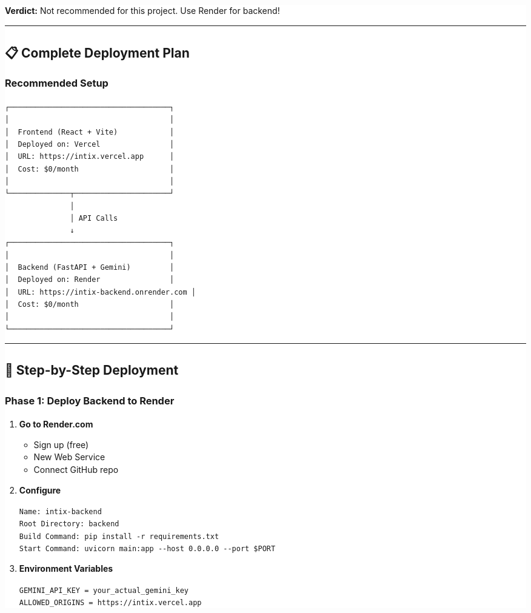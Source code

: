 **Verdict:** Not recommended for this project. Use Render for backend!

---

## 📋 Complete Deployment Plan

### Recommended Setup

```
┌─────────────────────────────────────┐
│                                     │
│  Frontend (React + Vite)            │
│  Deployed on: Vercel                │
│  URL: https://intix.vercel.app      │
│  Cost: $0/month                     │
│                                     │
└──────────────┬──────────────────────┘
               │
               │ API Calls
               ↓
┌─────────────────────────────────────┐
│                                     │
│  Backend (FastAPI + Gemini)         │
│  Deployed on: Render                │
│  URL: https://intix-backend.onrender.com │
│  Cost: $0/month                     │
│                                     │
└─────────────────────────────────────┘
```

---

## 🎯 Step-by-Step Deployment

### Phase 1: Deploy Backend to Render

1. **Go to Render.com**
   - Sign up (free)
   - New Web Service
   - Connect GitHub repo

2. **Configure**
   ```
   Name: intix-backend
   Root Directory: backend
   Build Command: pip install -r requirements.txt
   Start Command: uvicorn main:app --host 0.0.0.0 --port $PORT
   ```

3. **Environment Variables**
   ```
   GEMINI_API_KEY = your_actual_gemini_key
   ALLOWED_ORIGINS = https://intix.vercel.app
   ```
